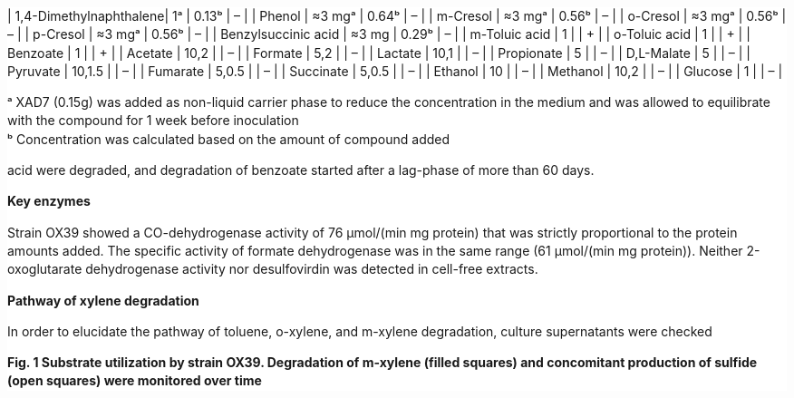 | 1,4-Dimethylnaphthalene| 1ᵃ              | 0.13ᵇ             | –           |
| Phenol                 | ≈3 mgᵃ          | 0.64ᵇ             | –           |
| m-Cresol               | ≈3 mgᵃ          | 0.56ᵇ             | –           |
| o-Cresol               | ≈3 mgᵃ          | 0.56ᵇ             | –           |
| p-Cresol               | ≈3 mgᵃ          | 0.56ᵇ             | –           |
| Benzylsuccinic acid    | ≈3 mg           | 0.29ᵇ             | –           |
| m-Toluic acid          | 1               |                   | +           |
| o-Toluic acid          | 1               |                   | +           |
| Benzoate               | 1               |                   | +           |
| Acetate                | 10,2            |                   | –           |
| Formate                | 5,2             |                   | –           |
| Lactate                | 10,1            |                   | –           |
| Propionate             | 5               |                   | –           |
| D,L-Malate             | 5               |                   | –           |
| Pyruvate               | 10,1.5          |                   | –           |
| Fumarate               | 5,0.5           |                   | –           |
| Succinate              | 5,0.5           |                   | –           |
| Ethanol                | 10              |                   | –           |
| Methanol               | 10,2            |                   | –           |
| Glucose                | 1               |                   | –           |

ᵃ XAD7 (0.15g) was added as non-liquid carrier phase to reduce the concentration in the medium and was allowed to equilibrate with the compound for 1 week before inoculation  
ᵇ Concentration was calculated based on the amount of compound added  

acid were degraded, and degradation of benzoate started after a lag-phase of more than 60 days.

**Key enzymes**

Strain OX39 showed a CO-dehydrogenase activity of 76 µmol/(min mg protein) that was strictly proportional to the protein amounts added. The specific activity of formate dehydrogenase was in the same range (61 µmol/(min mg protein)). Neither 2-oxoglutarate dehydrogenase activity nor desulfovirdin was detected in cell-free extracts.

**Pathway of xylene degradation**

In order to elucidate the pathway of toluene, o-xylene, and m-xylene degradation, culture supernatants were checked

**Fig. 1 Substrate utilization by strain OX39. Degradation of m-xylene (filled squares) and concomitant production of sulfide (open squares) were monitored over time**

